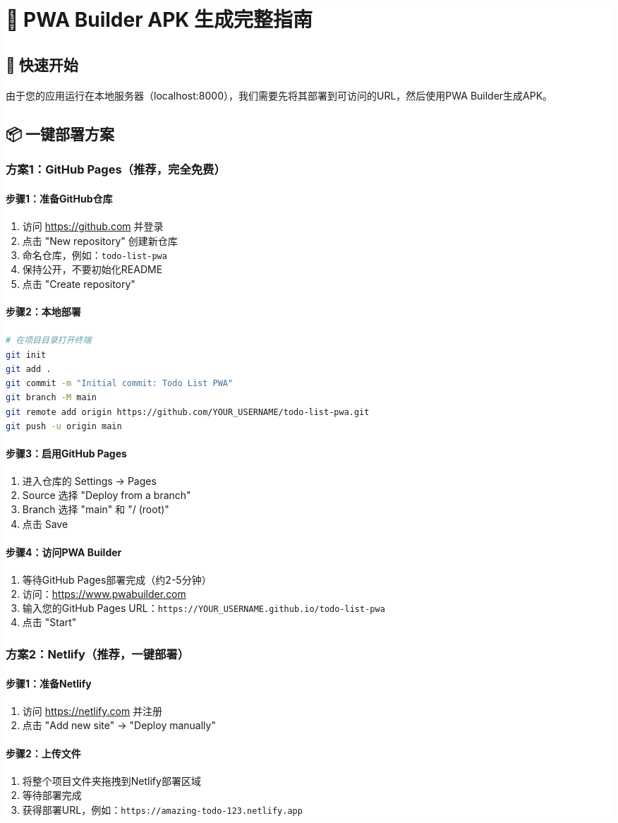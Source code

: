 # 📱 PWA Builder APK 生成完整指南

## 🎯 快速开始

由于您的应用运行在本地服务器（localhost:8000），我们需要先将其部署到可访问的URL，然后使用PWA Builder生成APK。

## 📦 一键部署方案

### 方案1：GitHub Pages（推荐，完全免费）

#### 步骤1：准备GitHub仓库
1. 访问 https://github.com 并登录
2. 点击 "New repository" 创建新仓库
3. 命名仓库，例如：`todo-list-pwa`
4. 保持公开，不要初始化README
5. 点击 "Create repository"

#### 步骤2：本地部署
```bash
# 在项目目录打开终端
git init
git add .
git commit -m "Initial commit: Todo List PWA"
git branch -M main
git remote add origin https://github.com/YOUR_USERNAME/todo-list-pwa.git
git push -u origin main
```

#### 步骤3：启用GitHub Pages
1. 进入仓库的 Settings → Pages
2. Source 选择 "Deploy from a branch"
3. Branch 选择 "main" 和 "/ (root)"
4. 点击 Save

#### 步骤4：访问PWA Builder
1. 等待GitHub Pages部署完成（约2-5分钟）
2. 访问：https://www.pwabuilder.com
3. 输入您的GitHub Pages URL：`https://YOUR_USERNAME.github.io/todo-list-pwa`
4. 点击 "Start"

### 方案2：Netlify（推荐，一键部署）

#### 步骤1：准备Netlify
1. 访问 https://netlify.com 并注册
2. 点击 "Add new site" → "Deploy manually"

#### 步骤2：上传文件
1. 将整个项目文件夹拖拽到Netlify部署区域
2. 等待部署完成
3. 获得部署URL，例如：`https://amazing-todo-123.netlify.app`
